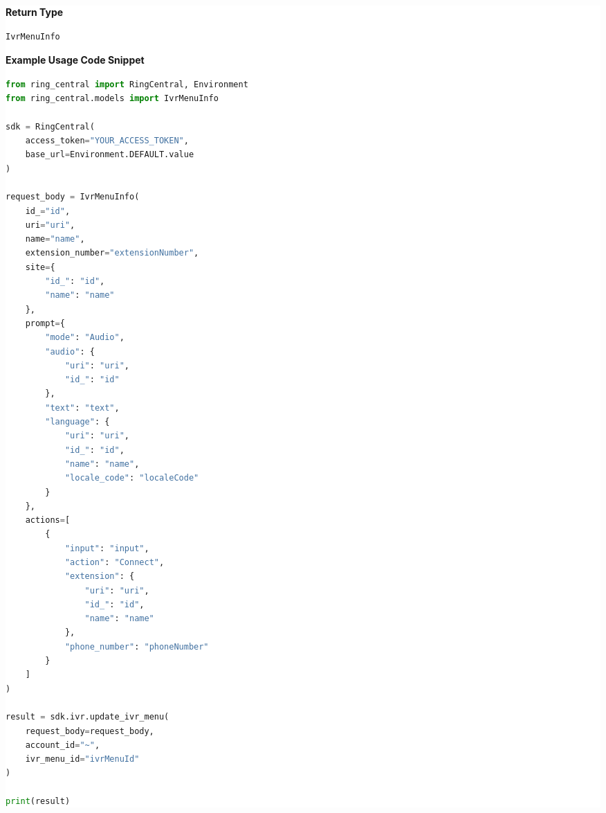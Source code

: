 **Return Type**

`IvrMenuInfo`

**Example Usage Code Snippet**

```python
from ring_central import RingCentral, Environment
from ring_central.models import IvrMenuInfo

sdk = RingCentral(
    access_token="YOUR_ACCESS_TOKEN",
    base_url=Environment.DEFAULT.value
)

request_body = IvrMenuInfo(
    id_="id",
    uri="uri",
    name="name",
    extension_number="extensionNumber",
    site={
        "id_": "id",
        "name": "name"
    },
    prompt={
        "mode": "Audio",
        "audio": {
            "uri": "uri",
            "id_": "id"
        },
        "text": "text",
        "language": {
            "uri": "uri",
            "id_": "id",
            "name": "name",
            "locale_code": "localeCode"
        }
    },
    actions=[
        {
            "input": "input",
            "action": "Connect",
            "extension": {
                "uri": "uri",
                "id_": "id",
                "name": "name"
            },
            "phone_number": "phoneNumber"
        }
    ]
)

result = sdk.ivr.update_ivr_menu(
    request_body=request_body,
    account_id="~",
    ivr_menu_id="ivrMenuId"
)

print(result)
```


